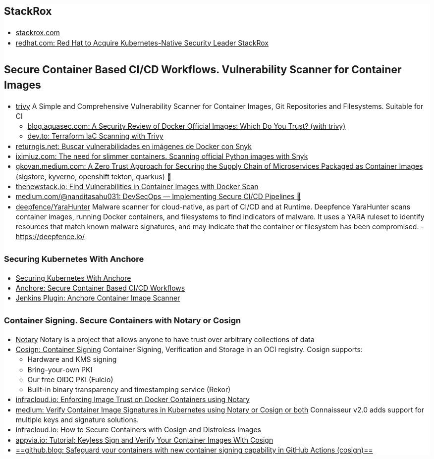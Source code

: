 ## StackRox

- [stackrox.com](https://www.stackrox.com/)
- [redhat.com: Red Hat to Acquire Kubernetes-Native Security Leader StackRox](https://www.redhat.com/en/about/press-releases/red-hat-acquire-kubernetes-native-security-leader-stackrox)

## Secure Container Based CI/CD Workflows. Vulnerability Scanner for Container Images

- [trivy](https://github.com/aquasecurity/trivy) A Simple and Comprehensive Vulnerability Scanner for Container Images, Git Repositories and Filesystems. Suitable for CI
    - [blog.aquasec.com: A Security Review of Docker Official Images: Which Do You Trust? (with trivy)](https://blog.aquasec.com/docker-official-images)
    - [dev.to: Terraform IaC Scanning with Trivy](https://dev.to/pwd9000/terraform-iac-scanning-with-trivy-3cai)
- [returngis.net: Buscar vulnerabilidades en imágenes de Docker con Snyk](https://www.returngis.net/2021/09/buscar-vulnerabilidades-en-imagenes-de-docker-con-snyk/)
- [iximiuz.com: The need for slimmer containers. Scanning official Python images with Snyk](https://iximiuz.com/en/posts/thick-container-vulnerabilities/)
- [gkovan.medium.com: A Zero Trust Approach for Securing the Supply Chain of Microservices Packaged as Container Images (sigstore, kyverno, openshift tekton, quarkus) 🌟](https://gkovan.medium.com/a-zero-trust-approach-for-securing-the-supply-chain-of-microservices-packaged-as-container-images-89d2f5b7293b)
- [thenewstack.io: Find Vulnerabilities in Container Images with Docker Scan](https://thenewstack.io/find-vulnerabilities-in-container-images-with-docker-scan/)
- [medium.com/@nanditasahu031: DevSecOps — Implementing Secure CI/CD Pipelines 🌟](https://medium.com/@nanditasahu031/devsecops-implementing-secure-ci-cd-pipelines-9653726b4916)
- [deepfence/YaraHunter](https://github.com/deepfence/YaraHunter) Malware scanner for cloud-native, as part of CI/CD and at Runtime. Deepfence YaraHunter scans container images, running Docker containers, and filesystems to find indicators of malware. It uses a YARA ruleset to identify resources that match known malware signatures, and may indicate that the container or filesystem has been compromised. - https://deepfence.io/

### Securing Kubernetes With Anchore

- [Securing Kubernetes With Anchore](https://anchore.com/kubernetes/)
- [Anchore: Secure Container Based CI/CD Workflows](https://anchore.com/cicd/)
- [Jenkins Plugin: Anchore Container Image Scanner](https://plugins.jenkins.io/anchore-container-scanner/)

### Container Signing. Secure Containers with Notary or Cosign

- [Notary](https://github.com/notaryproject/notary) Notary is a project that allows anyone to have trust over arbitrary collections of data
- [Cosign: Container Signing](https://github.com/sigstore/cosign) Container Signing, Verification and Storage in an OCI registry. Cosign supports:
    - Hardware and KMS signing
    - Bring-your-own PKI
    - Our free OIDC PKI (Fulcio)
    - Built-in binary transparency and timestamping service (Rekor)
- [infracloud.io: Enforcing Image Trust on Docker Containers using Notary](https://www.infracloud.io/blogs/enforcing-image-trust-docker-containers-notary/)
- [medium: Verify Container Image Signatures in Kubernetes using Notary or Cosign or both](https://medium.com/sse-blog/verify-container-image-signatures-in-kubernetes-using-notary-or-cosign-or-both-c25d9e79ec45) Connaisseur v2.0 adds support for multiple keys and signature solutions.
- [infracloud.io: How to Secure Containers with Cosign and Distroless Images](https://www.infracloud.io/blogs/secure-containers-cosign-distroless-images/)
- [appvia.io: Tutorial: Keyless Sign and Verify Your Container Images With Cosign](https://www.appvia.io/blog/tutorial-keyless-sign-and-verify-your-container-images)
- [==github.blog: Safeguard your containers with new container signing capability in GitHub Actions (cosign)==](https://github.blog/2021-12-06-safeguard-container-signing-capability-actions/)